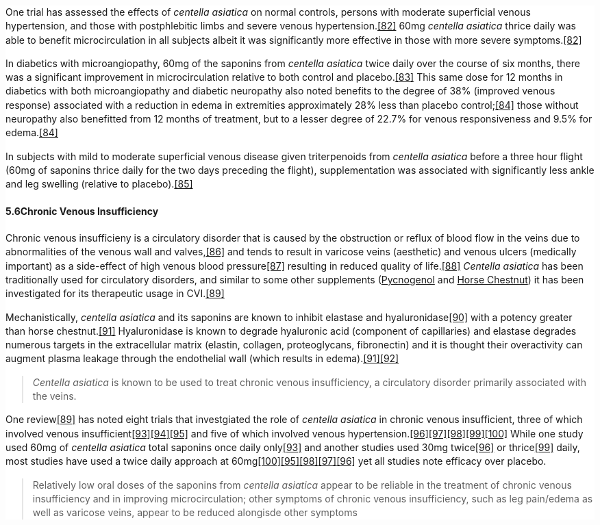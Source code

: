 
One trial has assessed the effects of *centella asiatica* on normal controls, persons with moderate superficial venous hypertension, and those with postphlebitic limbs and severe venous hypertension.[[82]](#ref82) 60mg *centella asiatica* thrice daily was able to benefit microcirculation in all subjects albeit it was significantly more effective in those with more severe symptoms.[[82]](#ref82)


In diabetics with microangiopathy, 60mg of the saponins from *centella asiatica* twice daily over the course of six months, there was a significant improvement in microcirculation relative to both control and placebo.[[83]](#ref83) This same dose for 12 months in diabetics with both microangiopathy and diabetic neuropathy also noted benefits to the degree of 38% (improved venous response) associated with a reduction in edema in extremities approximately 28% less than placebo control;[[84]](#ref84) those without neuropathy also benefitted from 12 months of treatment, but to a lesser degree of 22.7% for venous responsiveness and 9.5% for edema.[[84]](#ref84)


In subjects with mild to moderate superficial venous disease given triterpenoids from *centella asiatica* before a three hour flight (60mg of saponins thrice daily for the two days preceding the flight), supplementation was associated with significantly less ankle and leg swelling (relative to placebo).[[85]](#ref85)


#### 5.6Chronic Venous Insufficiency


Chronic venous insufficieny is a circulatory disorder that is caused by the obstruction or reflux of blood flow in the veins due to abnormalities of the venous wall and valves,[[86]](#ref86) and tends to result in varicose veins (aesthetic) and venous ulcers (medically important) as a side-effect of high venous blood pressure[[87]](#ref87) resulting in reduced quality of life.[[88]](#ref88) *Centella asiatica* has been traditionally used for circulatory disorders, and similar to some other supplements ([Pycnogenol](/supplements/pycnogenol/) and [Horse Chestnut](/supplements/horse-chestnut/)) it has been investigated for its therapeutic usage in CVI.[[89]](#ref89)


Mechanistically, *centella asiatica* and its saponins are known to inhibit elastase and hyaluronidase[[90]](#ref90) with a potency greater than horse chestnut.[[91]](#ref91) Hyaluronidase is known to degrade hyaluronic acid (component of capillaries) and elastase degrades numerous targets in the extracellular matrix (elastin, collagen, proteoglycans, fibronectin) and it is thought their overactivity can augment plasma leakage through the endothelial wall (which results in edema).[[91]](#ref91)[[92]](#ref92)



> *Centella asiatica* is known to be used to treat chronic venous insufficiency, a circulatory disorder primarily associated with the veins.


One review[[89]](#ref89) has noted eight trials that investgiated the role of *centella asiatica* in chronic venous insufficient, three of which involved venous insufficient[[93]](#ref93)[[94]](#ref94)[[95]](#ref95) and five of which involved venous hypertension.[[96]](#ref96)[[97]](#ref97)[[98]](#ref98)[[99]](#ref99)[[100]](#ref100) While one study used 60mg of *centella asiatica* total saponins once daily only[[93]](#ref93) and another studies used 30mg twice[[96]](#ref96) or thrice[[99]](#ref99) daily, most studies have used a twice daily approach at 60mg[[100]](#ref100)[[95]](#ref95)[[98]](#ref98)[[97]](#ref97)[[96]](#ref96) yet all studies note efficacy over placebo.



> Relatively low oral doses of the saponins from *centella asiatica* appear to be reliable in the treatment of chronic venous insufficiency and in improving microcirculation; other symptoms of chronic venous insufficiency, such as leg pain/edema as well as varicose veins, appear to be reduced alongisde other symptoms
